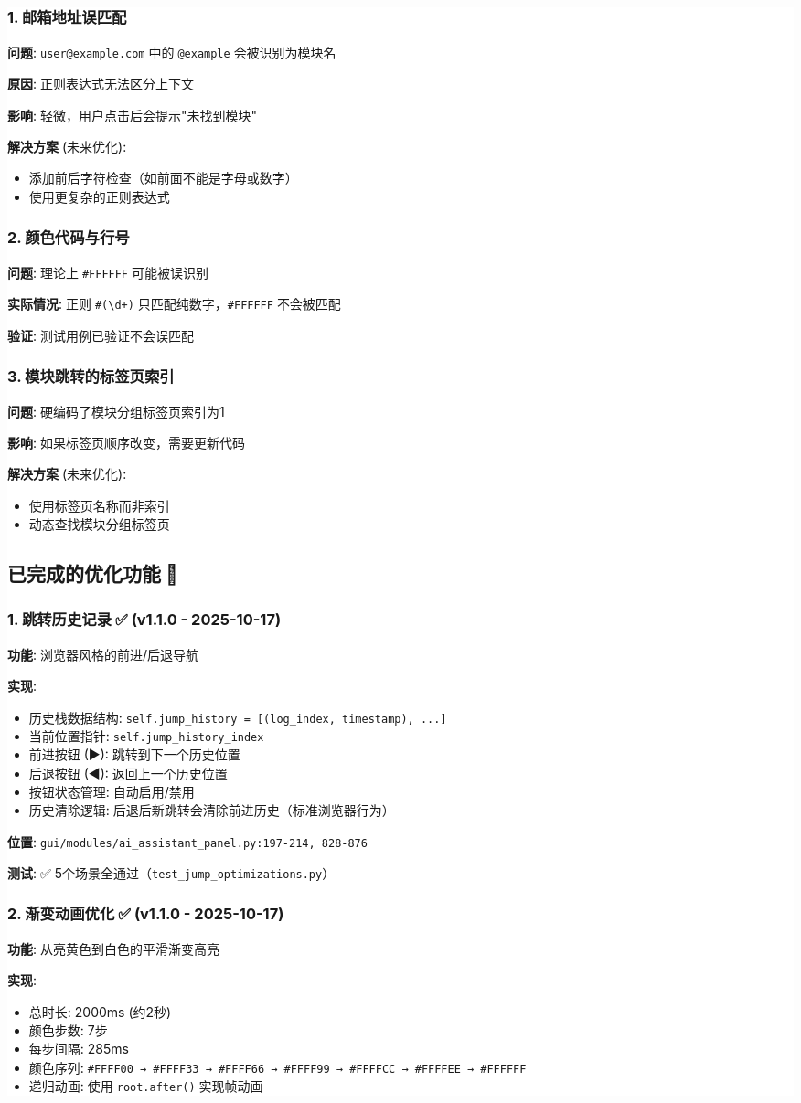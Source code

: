 ### 1. 邮箱地址误匹配

**问题**: `user@example.com` 中的 `@example` 会被识别为模块名

**原因**: 正则表达式无法区分上下文

**影响**: 轻微，用户点击后会提示"未找到模块"

**解决方案** (未来优化):
- 添加前后字符检查（如前面不能是字母或数字）
- 使用更复杂的正则表达式

### 2. 颜色代码与行号

**问题**: 理论上 `#FFFFFF` 可能被误识别

**实际情况**: 正则 `#(\d+)` 只匹配纯数字，`#FFFFFF` 不会被匹配

**验证**: 测试用例已验证不会误匹配

### 3. 模块跳转的标签页索引

**问题**: 硬编码了模块分组标签页索引为1

**影响**: 如果标签页顺序改变，需要更新代码

**解决方案** (未来优化):
- 使用标签页名称而非索引
- 动态查找模块分组标签页

## 已完成的优化功能 🎉

### 1. 跳转历史记录 ✅ (v1.1.0 - 2025-10-17)

**功能**: 浏览器风格的前进/后退导航

**实现**:
- 历史栈数据结构: `self.jump_history = [(log_index, timestamp), ...]`
- 当前位置指针: `self.jump_history_index`
- 前进按钮 (▶): 跳转到下一个历史位置
- 后退按钮 (◀): 返回上一个历史位置
- 按钮状态管理: 自动启用/禁用
- 历史清除逻辑: 后退后新跳转会清除前进历史（标准浏览器行为）

**位置**: `gui/modules/ai_assistant_panel.py:197-214, 828-876`

**测试**: ✅ 5个场景全通过（`test_jump_optimizations.py`）

### 2. 渐变动画优化 ✅ (v1.1.0 - 2025-10-17)

**功能**: 从亮黄色到白色的平滑渐变高亮

**实现**:
- 总时长: 2000ms (约2秒)
- 颜色步数: 7步
- 每步间隔: 285ms
- 颜色序列: `#FFFF00 → #FFFF33 → #FFFF66 → #FFFF99 → #FFFFCC → #FFFFEE → #FFFFFF`
- 递归动画: 使用 `root.after()` 实现帧动画
